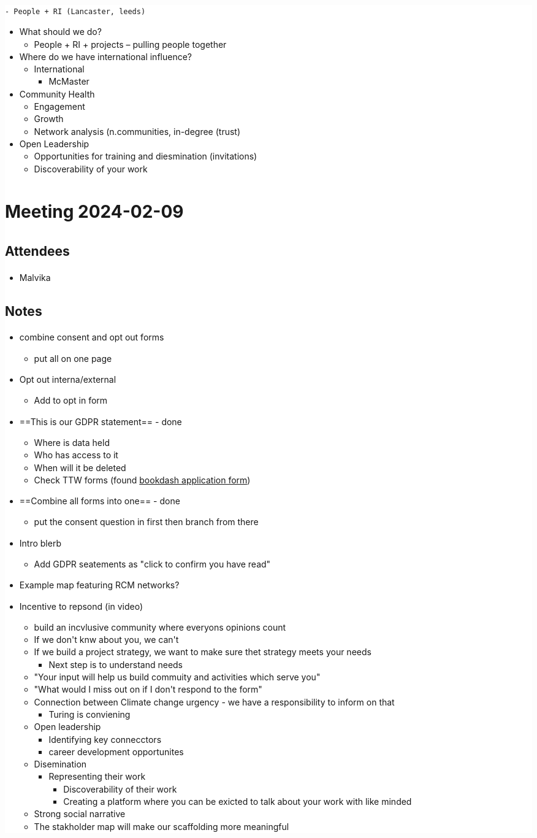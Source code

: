     - People + RI (Lancaster, leeds)
- What should we do?
    - People + RI + projects – pulling people together
- Where do we have international influence?
    - International
        - McMaster
- Community Health
    - Engagement
    - Growth
    - Network analysis (n.communities, in-degree (trust)
- Open Leadership
    - Opportunities for training and diesmination (invitations)
    - Discoverability of your work



# Meeting 2024-02-09
## Attendees
- Malvika
## Notes
- combine consent and opt out forms
    - put all on one page
- Opt out interna/external
    - Add to opt in form
- ==This is our GDPR statement== - done
    - Where is data held
    - Who has access to it
    - When will it be deleted
    - Check TTW forms (found [bookdash application form](https://docs.google.com/forms/d/18WTMjddjlRDKCjIAGjjUeTd45OX9D2rQgVwUbAbQim0/edit))
- ==Combine all forms into one== - done
    - put the consent question in first then branch from there
- Intro blerb
    - Add GDPR seatements as "click to confirm you have read"

- Example map featuring RCM networks?

- Incentive to repsond (in video)
    - build an incvlusive community where everyons opinions count
    - If we don't knw about you, we can't 
    - If we build a project strategy, we want to make sure thet strategy meets your needs
        - Next step is to understand needs
    - "Your input will help us build commuity and activities which serve you"
    - "What would I miss out on if I don't respond to the form"
    - Connection between Climate change urgency - we have a responsibility to inform on that
        - Turing is conviening
    - Open leadership
        - Identifying key connecctors
        - career development opportunites
    - Disemination
        - Representing their work
            - Discoverability of their work
            - Creating a platform where you can be exicted to talk about your work with like minded
    - Strong social narrative
    - The stakholder map will make our scaffolding more meaningful
